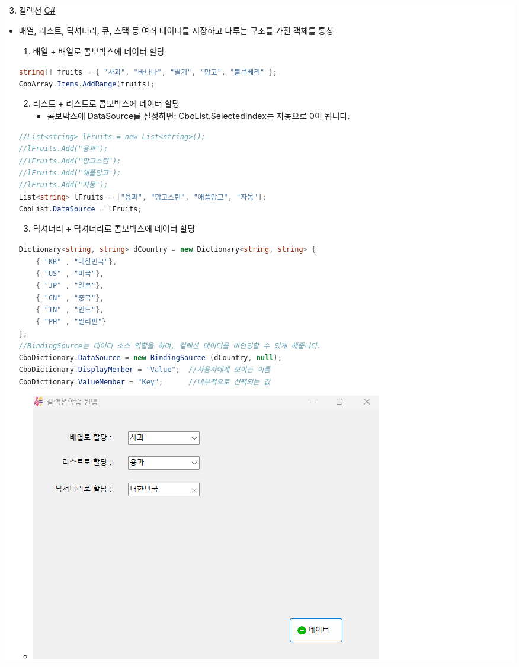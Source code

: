 3. 컬렉션  [C#](./day57/Day04Study/SyntaxWinApp02/FrmMain.cs)
- 배열, 리스트, 딕셔너리, 큐, 스택 등 여러 데이터를 저장하고 다루는 구조를 가진 객체를 통칭
    1. 배열 + 배열로 콤보박스에 데이터 할당
    ```cs
    string[] fruits = { "사과", "바나나", "딸기", "망고", "블루베리" };
    CboArray.Items.AddRange(fruits);
    ```

    2. 리스트  + 리스트로 콤보박스에 데이터 할당
        - 콤보박스에 DataSource를 설정하면: CboList.SelectedIndex는 자동으로 0이 됩니다.

    ```cs
    //List<string> lFruits = new List<string>();
    //lFruits.Add("용과");
    //lFruits.Add("망고스틴");
    //lFruits.Add("애플망고");
    //lFruits.Add("자몽");
    List<string> lFruits = ["용과", "망고스틴", "애플망고", "자몽"];
    CboList.DataSource = lFruits;
    ```
    3. 딕셔너리 + 딕셔너리로 콤보박스에 데이터 할당
    ```cs
    Dictionary<string, string> dCountry = new Dictionary<string, string> {
        { "KR" , "대한민국"},
        { "US" , "미국"},
        { "JP" , "일본"},
        { "CN" , "중국"},
        { "IN" , "인도"},
        { "PH" , "필리핀"}
    };
    //BindingSource는 데이터 소스 역할을 하며, 컬렉션 데이터를 바인딩할 수 있게 해줍니다.
    CboDictionary.DataSource = new BindingSource (dCountry, null);
    CboDictionary.DisplayMember = "Value";  //사용자에게 보이는 이름
    CboDictionary.ValueMember = "Key";      //내부적으로 선택되는 값
    ```
    - <img src='./day57/초기화 인덱스 기본값 설정.png'>